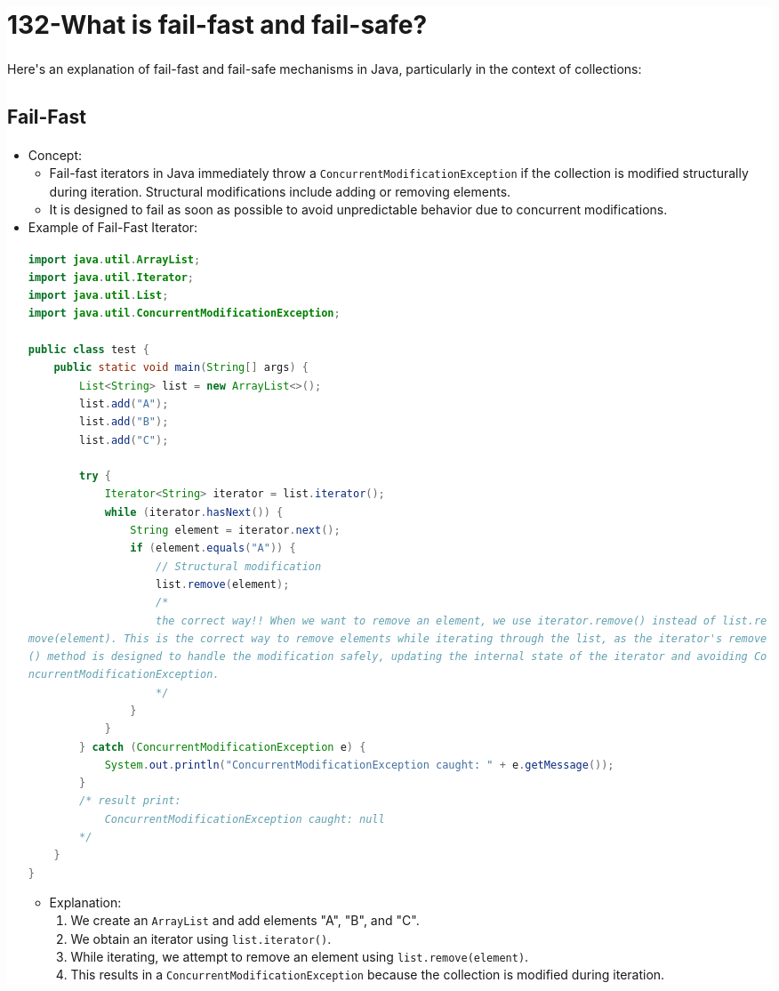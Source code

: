 

# 132-What is fail-fast and fail-safe?

Here's an explanation of fail-fast and fail-safe mechanisms in Java, particularly in the context of collections:

## Fail-Fast

- Concept:
    - Fail-fast iterators in Java immediately throw a `ConcurrentModificationException` if the collection is modified structurally during iteration. Structural modifications include adding or removing elements.
    - It is designed to fail as soon as possible to avoid unpredictable behavior due to concurrent modifications.
- Example of Fail-Fast Iterator:
    ```java
    import java.util.ArrayList;
    import java.util.Iterator;
    import java.util.List;
    import java.util.ConcurrentModificationException;

    public class test {
        public static void main(String[] args) {
            List<String> list = new ArrayList<>();
            list.add("A");
            list.add("B");
            list.add("C");

            try {
                Iterator<String> iterator = list.iterator();
                while (iterator.hasNext()) {
                    String element = iterator.next();
                    if (element.equals("A")) {
                        // Structural modification
                        list.remove(element);
                        /*
                        the correct way!! When we want to remove an element, we use iterator.remove() instead of list.remove(element). This is the correct way to remove elements while iterating through the list, as the iterator's remove() method is designed to handle the modification safely, updating the internal state of the iterator and avoiding ConcurrentModificationException.
                        */
                    }
                }
            } catch (ConcurrentModificationException e) {
                System.out.println("ConcurrentModificationException caught: " + e.getMessage());
            }
            /* result print:
                ConcurrentModificationException caught: null
            */
        }
    }
    ```
    - Explanation:
        1. We create an `ArrayList` and add elements "A", "B", and "C".
        2. We obtain an iterator using `list.iterator()`.
        3. While iterating, we attempt to remove an element using `list.remove(element)`.
        4. This results in a `ConcurrentModificationException` because the collection is modified during iteration.
